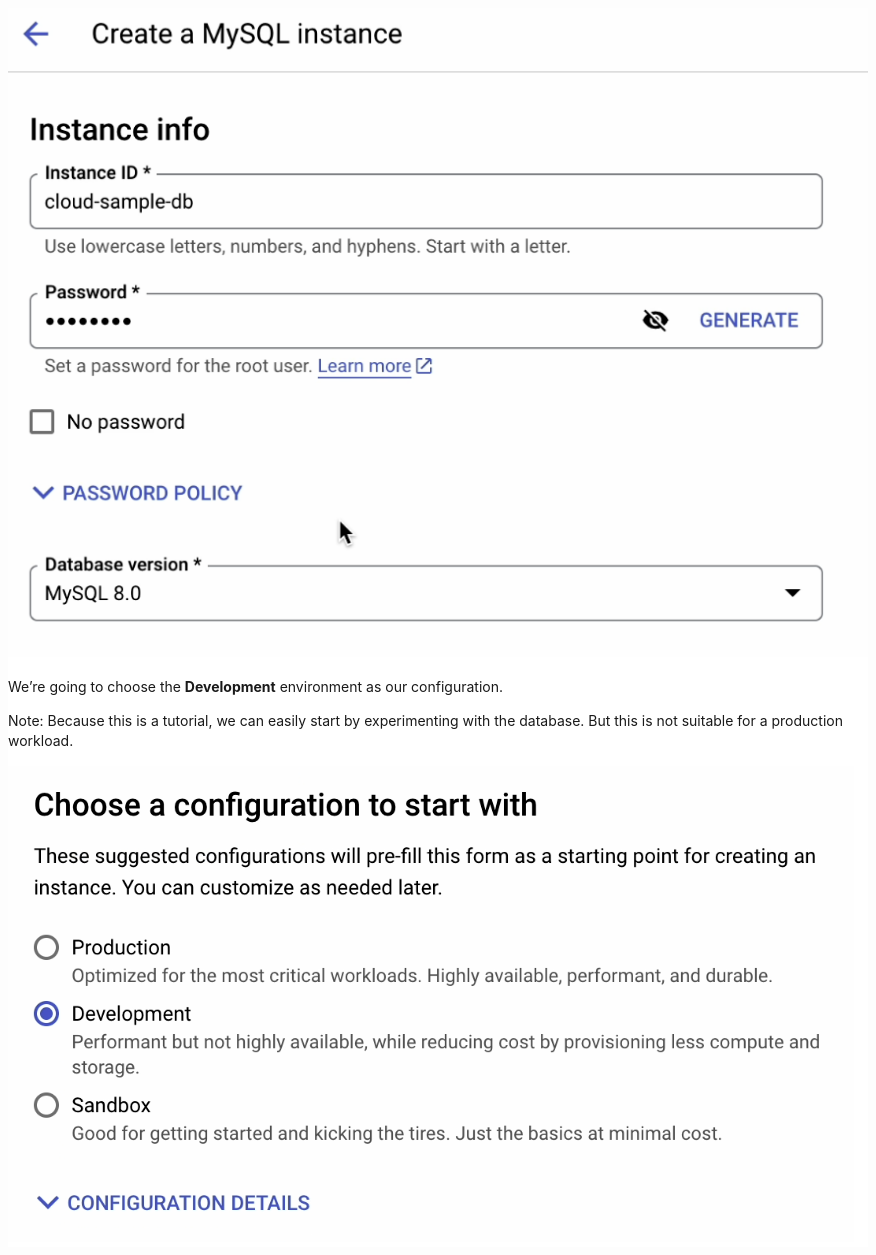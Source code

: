 ![gke34](./images/screen106.png)

We’re going to choose the **Development** environment as our configuration.

Note: Because this is a tutorial, we can easily start by experimenting with the database. But this is not suitable for a production workload.

![gke35](./images/screen107.png)
